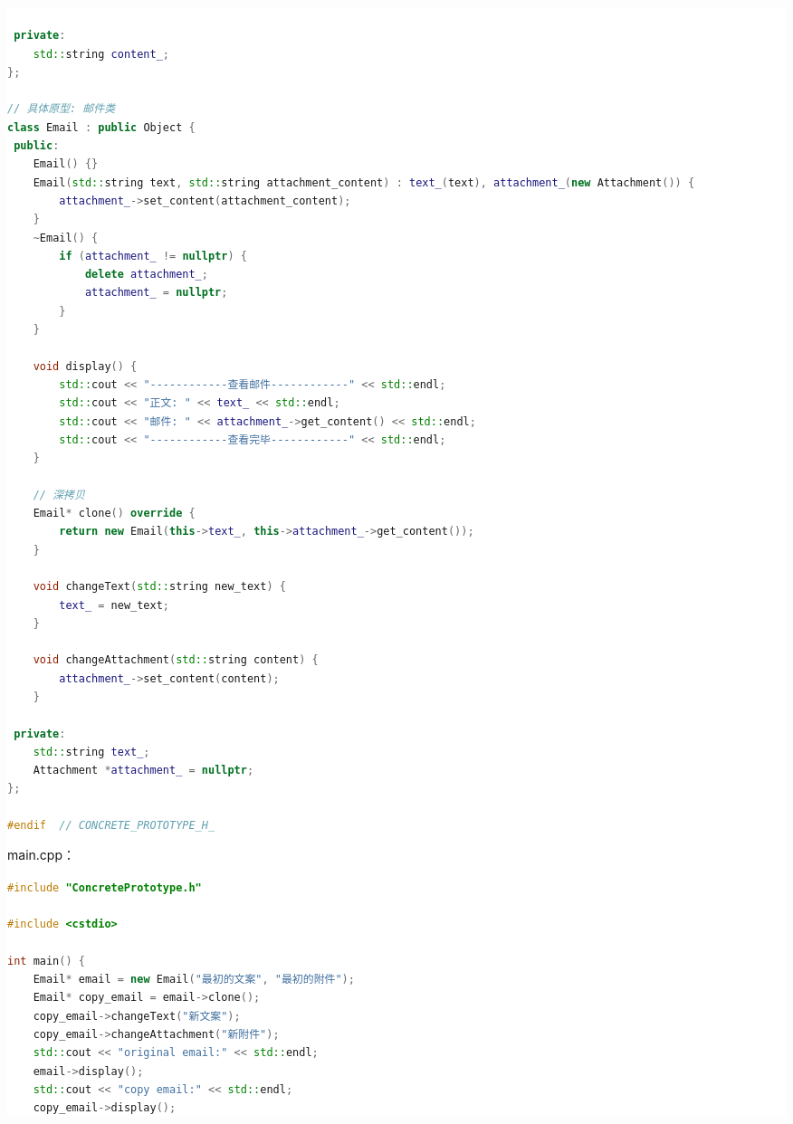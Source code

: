 ```c++

 private:
    std::string content_;
};

// 具体原型: 邮件类
class Email : public Object {
 public:
    Email() {}
    Email(std::string text, std::string attachment_content) : text_(text), attachment_(new Attachment()) {
        attachment_->set_content(attachment_content);
    }
    ~Email() {
        if (attachment_ != nullptr) {
            delete attachment_;
            attachment_ = nullptr;
        }
    }

    void display() {
        std::cout << "------------查看邮件------------" << std::endl;
        std::cout << "正文: " << text_ << std::endl;
        std::cout << "邮件: " << attachment_->get_content() << std::endl;
        std::cout << "------------查看完毕------------" << std::endl;
    }

    // 深拷贝
    Email* clone() override {
        return new Email(this->text_, this->attachment_->get_content());
    }

    void changeText(std::string new_text) {
        text_ = new_text;
    }

    void changeAttachment(std::string content) {
        attachment_->set_content(content);
    }

 private:
    std::string text_;
    Attachment *attachment_ = nullptr;
};

#endif  // CONCRETE_PROTOTYPE_H_
```

main.cpp：

```c++
#include "ConcretePrototype.h"

#include <cstdio>

int main() {
    Email* email = new Email("最初的文案", "最初的附件");
    Email* copy_email = email->clone();
    copy_email->changeText("新文案");
    copy_email->changeAttachment("新附件");
    std::cout << "original email:" << std::endl;
    email->display();
    std::cout << "copy email:" << std::endl;
    copy_email->display();
```